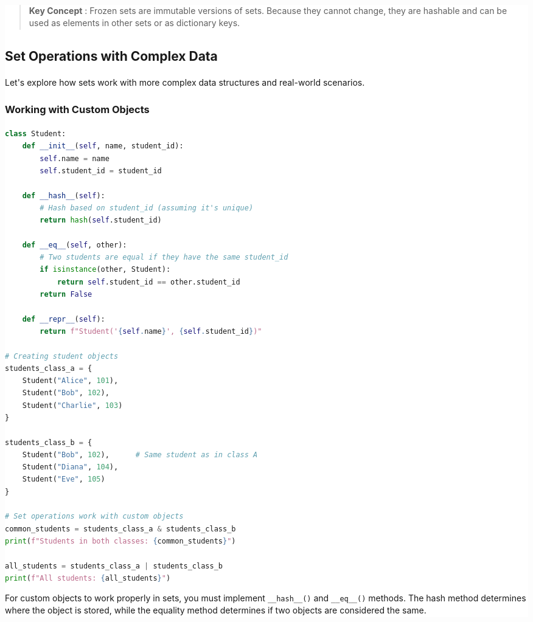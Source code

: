 > **Key Concept** : Frozen sets are immutable versions of sets. Because they cannot change, they are hashable and can be used as elements in other sets or as dictionary keys.

## Set Operations with Complex Data

Let's explore how sets work with more complex data structures and real-world scenarios.

### Working with Custom Objects

```python
class Student:
    def __init__(self, name, student_id):
        self.name = name
        self.student_id = student_id
  
    def __hash__(self):
        # Hash based on student_id (assuming it's unique)
        return hash(self.student_id)
  
    def __eq__(self, other):
        # Two students are equal if they have the same student_id
        if isinstance(other, Student):
            return self.student_id == other.student_id
        return False
  
    def __repr__(self):
        return f"Student('{self.name}', {self.student_id})"

# Creating student objects
students_class_a = {
    Student("Alice", 101),
    Student("Bob", 102),
    Student("Charlie", 103)
}

students_class_b = {
    Student("Bob", 102),      # Same student as in class A
    Student("Diana", 104),
    Student("Eve", 105)
}

# Set operations work with custom objects
common_students = students_class_a & students_class_b
print(f"Students in both classes: {common_students}")

all_students = students_class_a | students_class_b
print(f"All students: {all_students}")
```

For custom objects to work properly in sets, you must implement `__hash__()` and `__eq__()` methods. The hash method determines where the object is stored, while the equality method determines if two objects are considered the same.
